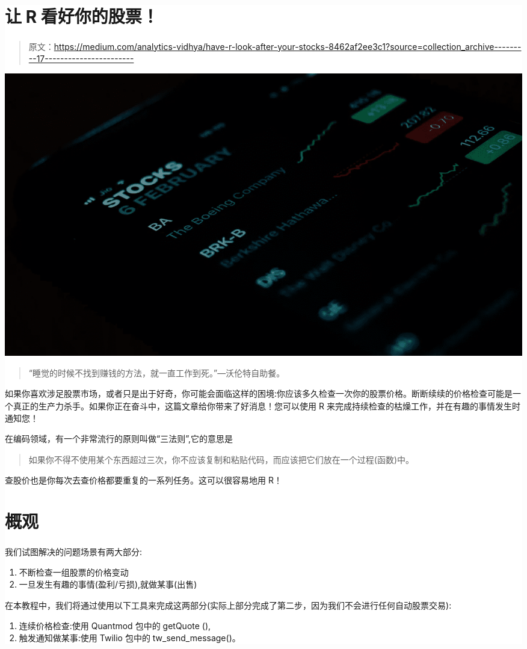 # 让 R 看好你的股票！

> 原文：<https://medium.com/analytics-vidhya/have-r-look-after-your-stocks-8462af2ee3c1?source=collection_archive---------17----------------------->

![](img/23d5da71c9c0a1a9e0cc3fc13c836aed.png)

> “睡觉的时候不找到赚钱的方法，就一直工作到死。”—沃伦特自助餐。

如果你喜欢涉足股票市场，或者只是出于好奇，你可能会面临这样的困境:你应该多久检查一次你的股票价格。断断续续的价格检查可能是一个真正的生产力杀手。如果你正在奋斗中，这篇文章给你带来了好消息！您可以使用 R 来完成持续检查的枯燥工作，并在有趣的事情发生时通知您！

在编码领域，有一个非常流行的原则叫做“三法则”,它的意思是

> 如果你不得不使用某个东西超过三次，你不应该复制和粘贴代码，而应该把它们放在一个过程(函数)中。

查股价也是你每次去查价格都要重复的一系列任务。这可以很容易地用 R！

# 概观

我们试图解决的问题场景有两大部分:

1.  不断检查一组股票的价格变动
2.  一旦发生有趣的事情(盈利/亏损),就做某事(出售)

在本教程中，我们将通过使用以下工具来完成这两部分(实际上部分完成了第二步，因为我们不会进行任何自动股票交易):

1.  连续价格检查:使用 Quantmod 包中的 getQuote (),
2.  触发通知做某事:使用 Twilio 包中的 tw_send_message()。
